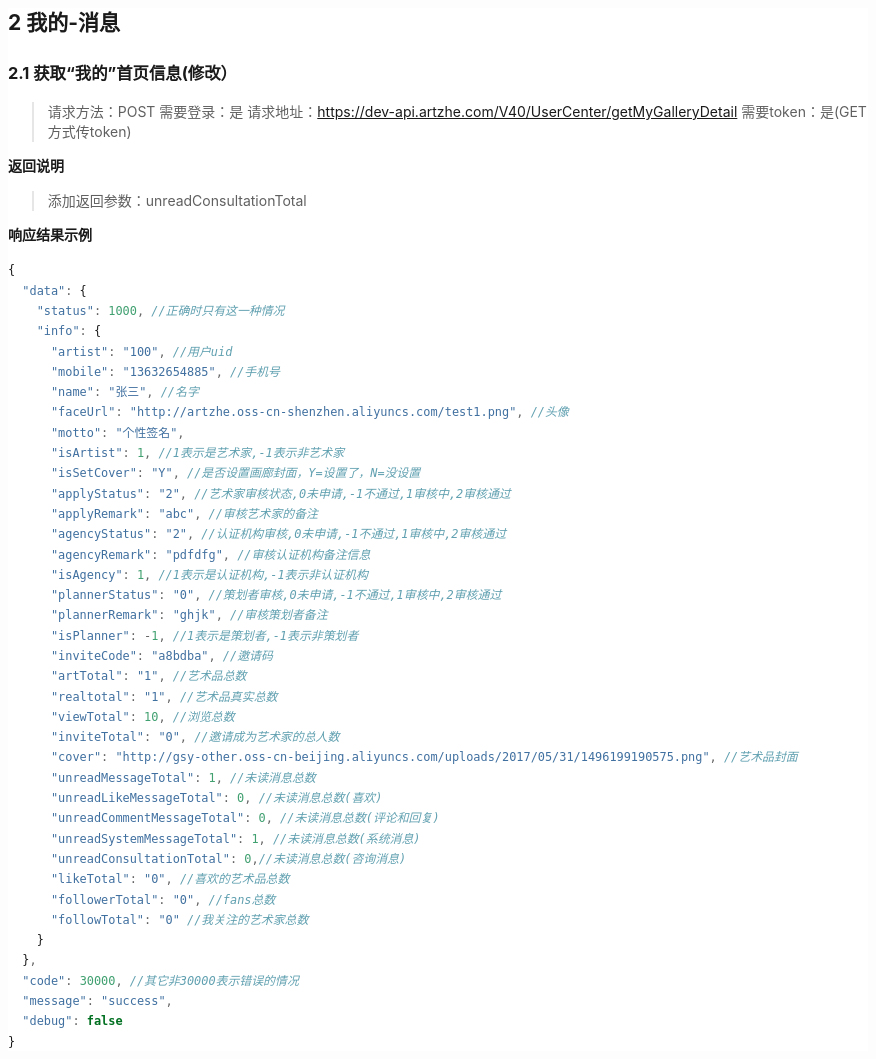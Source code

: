
## 2 我的-消息
### 2.1  获取“我的”首页信息(修改）
> 请求方法：POST
> 需要登录：是
> 请求地址：https://dev-api.artzhe.com/V40/UserCenter/getMyGalleryDetail
> 需要token：是(GET方式传token)

**返回说明**
> 添加返回参数：unreadConsultationTotal

**响应结果示例**
```javascript
{
  "data": {
    "status": 1000, //正确时只有这一种情况
    "info": {
      "artist": "100", //用户uid
      "mobile": "13632654885", //手机号
      "name": "张三", //名字
      "faceUrl": "http://artzhe.oss-cn-shenzhen.aliyuncs.com/test1.png", //头像
      "motto": "个性签名",
      "isArtist": 1, //1表示是艺术家,-1表示非艺术家
      "isSetCover": "Y", //是否设置画廊封面，Y=设置了，N=没设置
      "applyStatus": "2", //艺术家审核状态,0未申请,-1不通过,1审核中,2审核通过
      "applyRemark": "abc", //审核艺术家的备注
      "agencyStatus": "2", //认证机构审核,0未申请,-1不通过,1审核中,2审核通过
      "agencyRemark": "pdfdfg", //审核认证机构备注信息
      "isAgency": 1, //1表示是认证机构,-1表示非认证机构
      "plannerStatus": "0", //策划者审核,0未申请,-1不通过,1审核中,2审核通过
      "plannerRemark": "ghjk", //审核策划者备注
      "isPlanner": -1, //1表示是策划者,-1表示非策划者
      "inviteCode": "a8bdba", //邀请码
      "artTotal": "1", //艺术品总数
      "realtotal": "1", //艺术品真实总数
      "viewTotal": 10, //浏览总数
      "inviteTotal": "0", //邀请成为艺术家的总人数
      "cover": "http://gsy-other.oss-cn-beijing.aliyuncs.com/uploads/2017/05/31/1496199190575.png", //艺术品封面
      "unreadMessageTotal": 1, //未读消息总数
      "unreadLikeMessageTotal": 0, //未读消息总数(喜欢)
      "unreadCommentMessageTotal": 0, //未读消息总数(评论和回复)
      "unreadSystemMessageTotal": 1, //未读消息总数(系统消息)
      "unreadConsultationTotal": 0,//未读消息总数(咨询消息)
      "likeTotal": "0", //喜欢的艺术品总数
      "followerTotal": "0", //fans总数
      "followTotal": "0" //我关注的艺术家总数
    }
  },
  "code": 30000, //其它非30000表示错误的情况
  "message": "success",
  "debug": false
}
```
